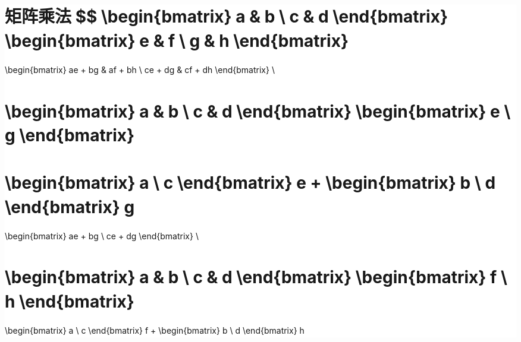 
矩阵乘法
$$
\begin{bmatrix}
a & b \\
c & d
\end{bmatrix}
\begin{bmatrix}
e & f \\
g & h
\end{bmatrix}
=
\begin{bmatrix}
ae + bg & af + bh \\
ce + dg & cf + dh
\end{bmatrix}
\\

\begin{bmatrix}
a & b \\
c & d
\end{bmatrix}
\begin{bmatrix}
e \\
g
\end{bmatrix}
=
\begin{bmatrix}
a \\
c
\end{bmatrix}
e
+
\begin{bmatrix}
b \\
d
\end{bmatrix}
g
=
\begin{bmatrix}
ae + bg \\
ce + dg
\end{bmatrix}
\\

\begin{bmatrix}
a & b \\
c & d
\end{bmatrix}
\begin{bmatrix}
f \\
h
\end{bmatrix}
=
\begin{bmatrix}
a \\
c
\end{bmatrix}
f
+
\begin{bmatrix}
b \\
d
\end{bmatrix}
h